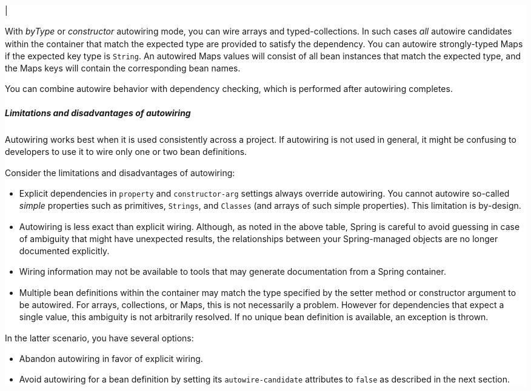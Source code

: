  |



With _byType_ or _constructor_ autowiring mode, you can wire arrays and typed-collections. In such cases _all_ autowire candidates within the container that match the expected type are provided to satisfy the dependency. You can autowire strongly-typed Maps if the expected key type is `String`. An autowired Maps values will consist of all bean instances that match the expected type, and the Maps keys will contain the corresponding bean names.





You can combine autowire behavior with dependency checking, which is performed after autowiring completes.





##### [](#beans-autowired-exceptions)Limitations and disadvantages of autowiring



Autowiring works best when it is used consistently across a project. If autowiring is not used in general, it might be confusing to developers to use it to wire only one or two bean definitions.





Consider the limitations and disadvantages of autowiring:





*   Explicit dependencies in `property` and `constructor-arg` settings always override autowiring. You cannot autowire so-called _simple_ properties such as primitives, `Strings`, and `Classes` (and arrays of such simple properties). This limitation is by-design.

*   Autowiring is less exact than explicit wiring. Although, as noted in the above table, Spring is careful to avoid guessing in case of ambiguity that might have unexpected results, the relationships between your Spring-managed objects are no longer documented explicitly.

*   Wiring information may not be available to tools that may generate documentation from a Spring container.

*   Multiple bean definitions within the container may match the type specified by the setter method or constructor argument to be autowired. For arrays, collections, or Maps, this is not necessarily a problem. However for dependencies that expect a single value, this ambiguity is not arbitrarily resolved. If no unique bean definition is available, an exception is thrown.





In the latter scenario, you have several options:





*   Abandon autowiring in favor of explicit wiring.

*   Avoid autowiring for a bean definition by setting its `autowire-candidate` attributes to `false` as described in the next section.

